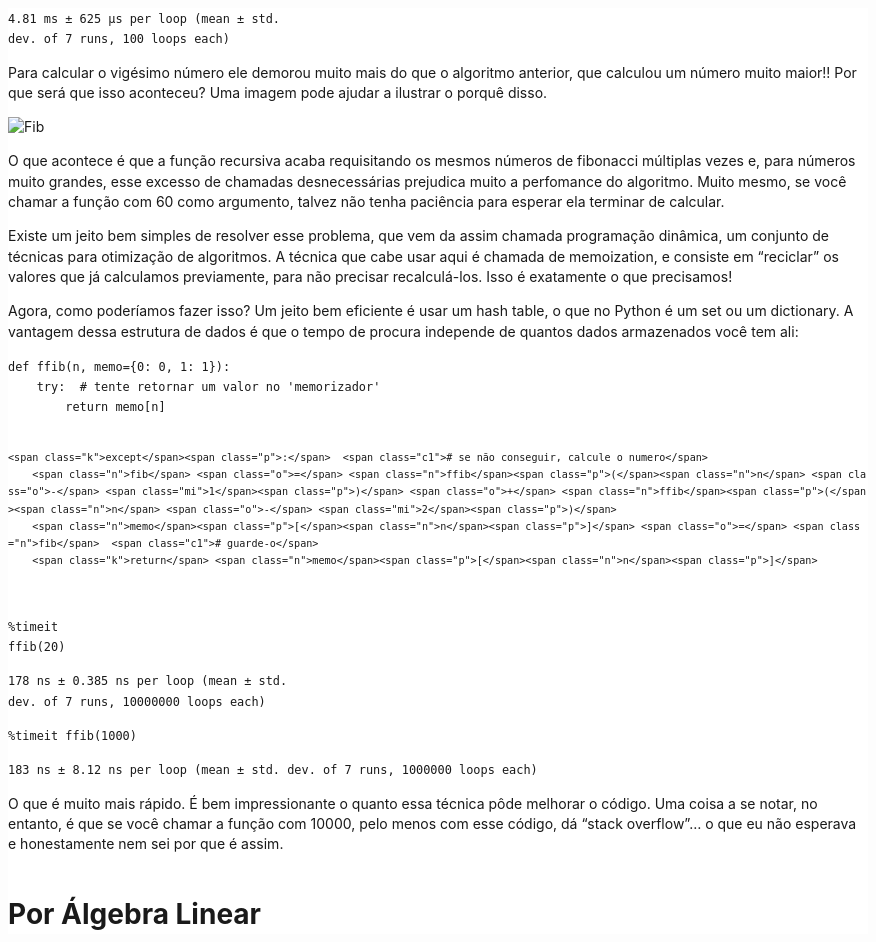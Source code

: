 </code></pre></div><pre><code>4.81 ms ± 625 µs per loop (mean ± std. dev. of 7 runs, 100 loops each)
</code></pre>
<p>Para calcular o vigésimo número ele demorou muito mais do que o algoritmo
anterior, que calculou um número muito maior!! Por que será que isso
aconteceu? Uma imagem pode ajudar a ilustrar o porquê disso.</p>
<p><img src="./fibo.png" alt="Fib"></p>
<p>O que acontece é que a função recursiva acaba requisitando os mesmos números de
fibonacci múltiplas vezes e, para números muito grandes, esse excesso de
chamadas desnecessárias prejudica muito a perfomance do algoritmo. Muito mesmo,
se você chamar a função com 60 como argumento, talvez não tenha paciência para
esperar ela terminar de calcular.</p>
<p>Existe um jeito bem simples de resolver esse problema, que vem da assim chamada
programação dinâmica, um conjunto de técnicas para otimização de algoritmos. A
técnica que cabe usar aqui é chamada de memoization, e consiste em &ldquo;reciclar&rdquo; os
valores que já calculamos previamente, para não precisar recalculá-los. Isso é
exatamente o que precisamos!</p>
<p>Agora, como poderíamos fazer isso? Um jeito bem eficiente é usar um hash table,
o que no Python é um set ou um dictionary. A vantagem dessa estrutura de dados é
que o tempo de procura independe de quantos dados armazenados você tem ali:</p>
<div class="highlight"><pre tabindex="0" class="chroma"><code class="language-python" data-lang="python"><span class="k">def</span> <span class="nf">ffib</span><span class="p">(</span><span class="n">n</span><span class="p">,</span> <span class="n">memo</span><span class="o">=</span><span class="p">{</span><span class="mi">0</span><span class="p">:</span> <span class="mi">0</span><span class="p">,</span> <span class="mi">1</span><span class="p">:</span> <span class="mi">1</span><span class="p">}):</span>
    <span class="k">try</span><span class="p">:</span>  <span class="c1"># tente retornar um valor no &#39;memorizador&#39;</span>
        <span class="k">return</span> <span class="n">memo</span><span class="p">[</span><span class="n">n</span><span class="p">]</span>

    <span class="k">except</span><span class="p">:</span>  <span class="c1"># se não conseguir, calcule o numero</span>
        <span class="n">fib</span> <span class="o">=</span> <span class="n">ffib</span><span class="p">(</span><span class="n">n</span> <span class="o">-</span> <span class="mi">1</span><span class="p">)</span> <span class="o">+</span> <span class="n">ffib</span><span class="p">(</span><span class="n">n</span> <span class="o">-</span> <span class="mi">2</span><span class="p">)</span>
        <span class="n">memo</span><span class="p">[</span><span class="n">n</span><span class="p">]</span> <span class="o">=</span> <span class="n">fib</span>  <span class="c1"># guarde-o</span>
        <span class="k">return</span> <span class="n">memo</span><span class="p">[</span><span class="n">n</span><span class="p">]</span>
</code></pre></div><div class="highlight"><pre tabindex="0" class="chroma"><code class="language-python" data-lang="python"><span class="o">%</span><span class="n">timeit</span> <span class="n">ffib</span><span class="p">(</span><span class="mi">20</span><span class="p">)</span>
</code></pre></div><pre><code>178 ns ± 0.385 ns per loop (mean ± std. dev. of 7 runs, 10000000 loops each)
</code></pre>
<div class="highlight"><pre tabindex="0" class="chroma"><code class="language-python" data-lang="python"><span class="o">%</span><span class="n">timeit</span> <span class="n">ffib</span><span class="p">(</span><span class="mi">1000</span><span class="p">)</span>
</code></pre></div><pre><code>183 ns ± 8.12 ns per loop (mean ± std. dev. of 7 runs, 1000000 loops each)
</code></pre>
<p>O que é muito mais rápido. É bem impressionante o quanto essa técnica pôde
melhorar o código. Uma coisa a se notar, no entanto, é que se você chamar a
função com 10000, pelo menos com esse código, dá &ldquo;stack overflow&rdquo;&hellip; o que eu
não esperava e honestamente nem sei por que é assim.</p>
<h1>
  Por Álgebra Linear
</h1>
